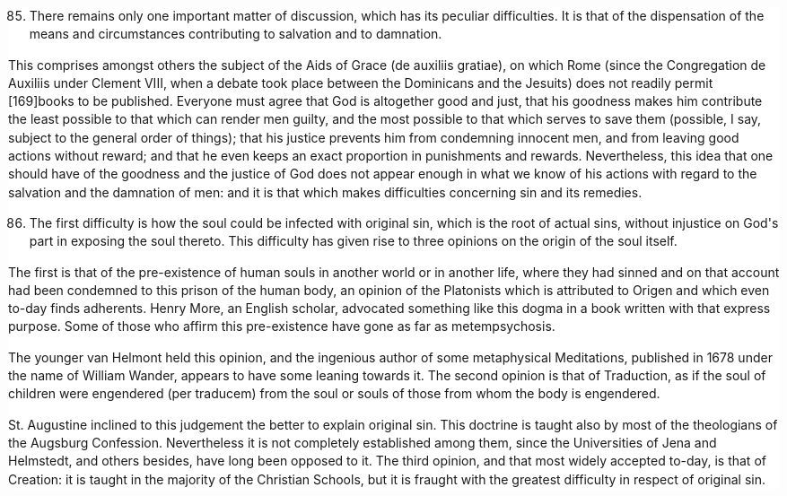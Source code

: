 85. There remains only one important matter of discussion, which has its peculiar difficulties. It is that of the dispensation of the means and circumstances contributing to salvation and to damnation.

This comprises amongst others the subject of the Aids of Grace (de auxiliis gratiae), on which Rome (since the Congregation de Auxiliis under Clement VIII, when a debate took place between the Dominicans and the Jesuits) does not readily permit [169]books to be published. Everyone must agree that God is altogether good and just, that his goodness makes him contribute the least possible to that which can render men guilty, and the most possible to that which serves to save them (possible, I say, subject to the general order of things); that his justice prevents him from condemning innocent men, and from leaving good actions without reward; and that he even keeps an exact proportion in punishments and rewards. Nevertheless, this idea that one should have of the goodness and the justice of God does not appear enough in what we know of his actions with regard to the salvation and the damnation of men: and it is that which makes difficulties concerning sin and its remedies.

86. The first difficulty is how the soul could be infected with original sin, which is the root of actual sins, without injustice on God's part in exposing the soul thereto. This difficulty has given rise to three opinions on the origin of the soul itself.

The first is that of the pre-existence of human souls in another world or in another life, where they had sinned and on that account had been condemned to this prison of the human body, an opinion of the Platonists which is attributed to Origen and which even to-day finds adherents. Henry More, an English scholar, advocated something like this dogma in a book written with that express purpose. Some of those who affirm this pre-existence have gone as far as metempsychosis. 

The younger van Helmont held this opinion, and the ingenious author of some metaphysical Meditations, published in 1678 under the name of William Wander, appears to have some leaning towards it. The second opinion is that of Traduction, as if the soul of children were engendered (per traducem) from the soul or souls of those from whom the body is engendered.

St. Augustine inclined to this judgement the better to explain original sin. This doctrine is taught also by most of the theologians of the Augsburg Confession. Nevertheless it is not completely established among them, since the Universities of Jena and Helmstedt, and others besides, have long been opposed to it. The third opinion, and that most widely accepted to-day, is that of Creation: it is taught in the majority of the Christian Schools, but it is fraught with the greatest difficulty in respect of original sin.
